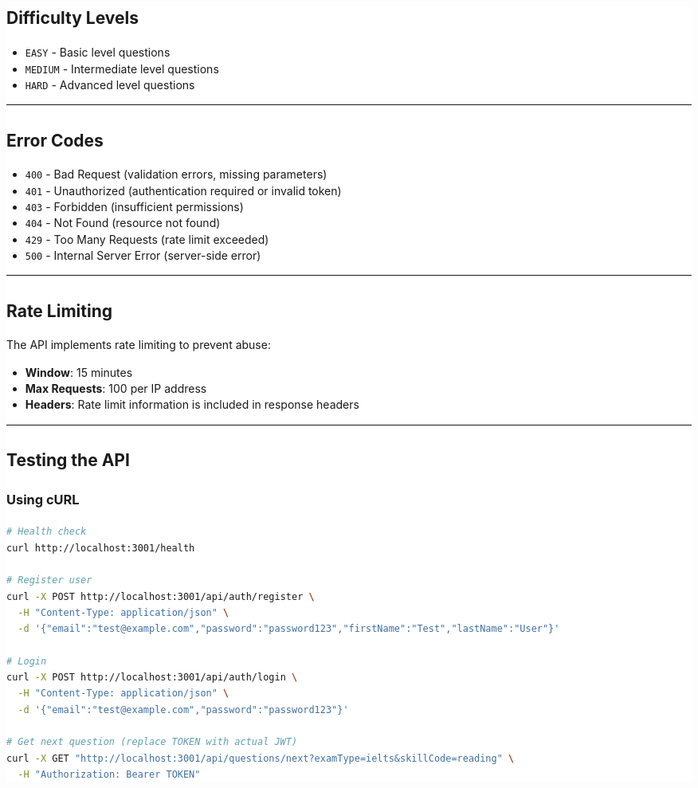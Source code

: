 
## Difficulty Levels

- `EASY` - Basic level questions
- `MEDIUM` - Intermediate level questions
- `HARD` - Advanced level questions

---

## Error Codes

- `400` - Bad Request (validation errors, missing parameters)
- `401` - Unauthorized (authentication required or invalid token)
- `403` - Forbidden (insufficient permissions)
- `404` - Not Found (resource not found)
- `429` - Too Many Requests (rate limit exceeded)
- `500` - Internal Server Error (server-side error)

---

## Rate Limiting

The API implements rate limiting to prevent abuse:
- **Window**: 15 minutes
- **Max Requests**: 100 per IP address
- **Headers**: Rate limit information is included in response headers

---

## Testing the API

### Using cURL

```bash
# Health check
curl http://localhost:3001/health

# Register user
curl -X POST http://localhost:3001/api/auth/register \
  -H "Content-Type: application/json" \
  -d '{"email":"test@example.com","password":"password123","firstName":"Test","lastName":"User"}'

# Login
curl -X POST http://localhost:3001/api/auth/login \
  -H "Content-Type: application/json" \
  -d '{"email":"test@example.com","password":"password123"}'

# Get next question (replace TOKEN with actual JWT)
curl -X GET "http://localhost:3001/api/questions/next?examType=ielts&skillCode=reading" \
  -H "Authorization: Bearer TOKEN"
```
